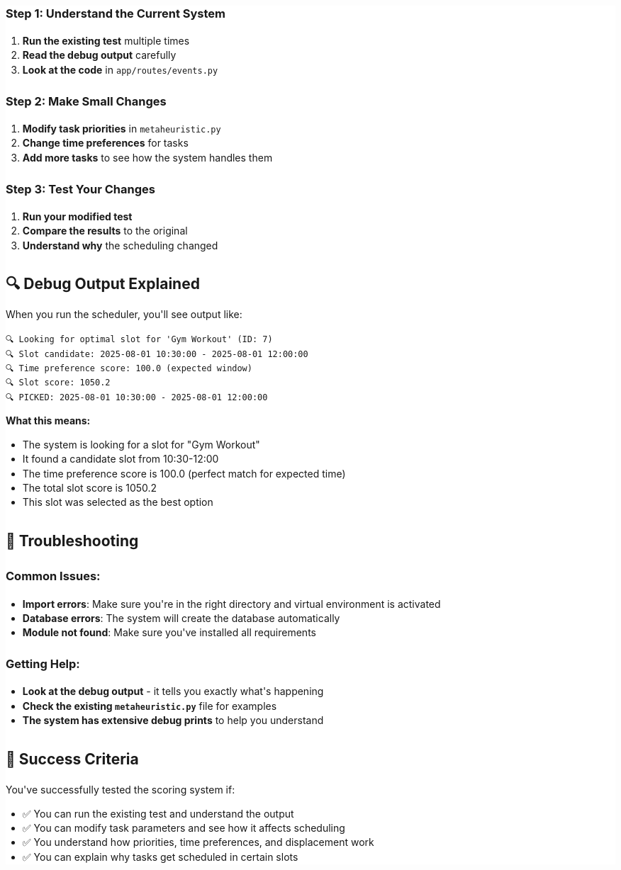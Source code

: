### Step 1: Understand the Current System
1. **Run the existing test** multiple times
2. **Read the debug output** carefully
3. **Look at the code** in `app/routes/events.py`

### Step 2: Make Small Changes
1. **Modify task priorities** in `metaheuristic.py`
2. **Change time preferences** for tasks
3. **Add more tasks** to see how the system handles them

### Step 3: Test Your Changes
1. **Run your modified test**
2. **Compare the results** to the original
3. **Understand why** the scheduling changed

## 🔍 Debug Output Explained

When you run the scheduler, you'll see output like:
```
🔍 Looking for optimal slot for 'Gym Workout' (ID: 7)
🔍 Slot candidate: 2025-08-01 10:30:00 - 2025-08-01 12:00:00
🔍 Time preference score: 100.0 (expected window)
🔍 Slot score: 1050.2
🔍 PICKED: 2025-08-01 10:30:00 - 2025-08-01 12:00:00
```

**What this means:**
- The system is looking for a slot for "Gym Workout"
- It found a candidate slot from 10:30-12:00
- The time preference score is 100.0 (perfect match for expected time)
- The total slot score is 1050.2
- This slot was selected as the best option

## 🚨 Troubleshooting

### Common Issues:
- **Import errors**: Make sure you're in the right directory and virtual environment is activated
- **Database errors**: The system will create the database automatically
- **Module not found**: Make sure you've installed all requirements

### Getting Help:
- **Look at the debug output** - it tells you exactly what's happening
- **Check the existing `metaheuristic.py`** file for examples
- **The system has extensive debug prints** to help you understand

## 🎉 Success Criteria

You've successfully tested the scoring system if:
- ✅ You can run the existing test and understand the output
- ✅ You can modify task parameters and see how it affects scheduling
- ✅ You understand how priorities, time preferences, and displacement work
- ✅ You can explain why tasks get scheduled in certain slots
